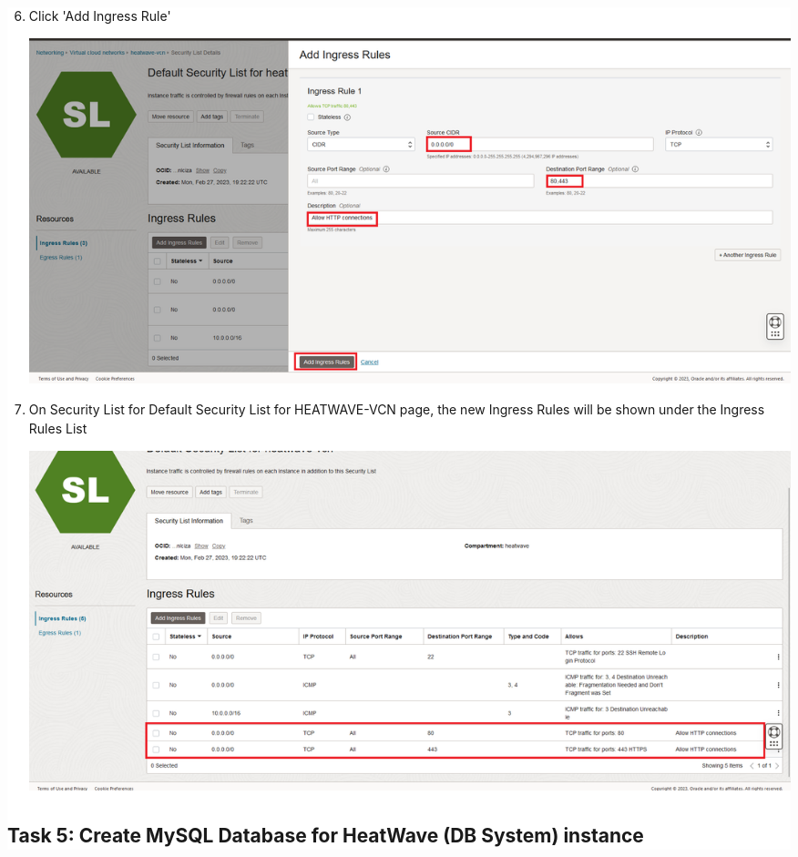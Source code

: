 6. Click 'Add Ingress Rule'

    ![Add HTTP Ingress Rule](./images/vcn-ttp-add-ingress.png "Add HTTP Ingress Rule")

7. On Security List for Default Security List for HEATWAVE-VCN page, the new Ingress Rules will be shown under the Ingress Rules List

    ![View VCN Completed HTTP Ingress rules](./images/vcn-ttp-ingress-completed.png "View VCN Completed HTTP Ingress rules")

## Task 5: Create MySQL Database for HeatWave (DB System) instance
